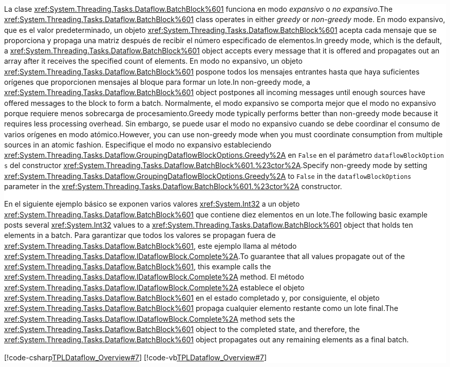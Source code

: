  <span data-ttu-id="e71b0-282">La clase <xref:System.Threading.Tasks.Dataflow.BatchBlock%601> funciona en modo *expansivo* o *no expansivo*.</span><span class="sxs-lookup"><span data-stu-id="e71b0-282">The <xref:System.Threading.Tasks.Dataflow.BatchBlock%601> class operates in either *greedy* or *non-greedy* mode.</span></span> <span data-ttu-id="e71b0-283">En modo expansivo, que es el valor predeterminado, un objeto <xref:System.Threading.Tasks.Dataflow.BatchBlock%601> acepta cada mensaje que se proporciona y propaga una matriz después de recibir el número especificado de elementos.</span><span class="sxs-lookup"><span data-stu-id="e71b0-283">In greedy mode, which is the default, a <xref:System.Threading.Tasks.Dataflow.BatchBlock%601> object accepts every message that it is offered and propagates out an array after it receives the specified count of elements.</span></span> <span data-ttu-id="e71b0-284">En modo no expansivo, un objeto <xref:System.Threading.Tasks.Dataflow.BatchBlock%601> pospone todos los mensajes entrantes hasta que haya suficientes orígenes que proporcionen mensajes al bloque para formar un lote.</span><span class="sxs-lookup"><span data-stu-id="e71b0-284">In non-greedy mode, a <xref:System.Threading.Tasks.Dataflow.BatchBlock%601> object postpones all incoming messages until enough sources have offered messages to the block to form a batch.</span></span> <span data-ttu-id="e71b0-285">Normalmente, el modo expansivo se comporta mejor que el modo no expansivo porque requiere menos sobrecarga de procesamiento.</span><span class="sxs-lookup"><span data-stu-id="e71b0-285">Greedy mode typically performs better than non-greedy mode because it requires less processing overhead.</span></span> <span data-ttu-id="e71b0-286">Sin embargo, se puede usar el modo no expansivo cuando se debe coordinar el consumo de varios orígenes en modo atómico.</span><span class="sxs-lookup"><span data-stu-id="e71b0-286">However, you can use non-greedy mode when you must coordinate consumption from multiple sources in an atomic fashion.</span></span> <span data-ttu-id="e71b0-287">Especifique el modo no expansivo estableciendo <xref:System.Threading.Tasks.Dataflow.GroupingDataflowBlockOptions.Greedy%2A> en `False` en el parámetro `dataflowBlockOptions` del constructor <xref:System.Threading.Tasks.Dataflow.BatchBlock%601.%23ctor%2A>.</span><span class="sxs-lookup"><span data-stu-id="e71b0-287">Specify non-greedy mode by setting <xref:System.Threading.Tasks.Dataflow.GroupingDataflowBlockOptions.Greedy%2A> to `False` in the `dataflowBlockOptions` parameter in the <xref:System.Threading.Tasks.Dataflow.BatchBlock%601.%23ctor%2A> constructor.</span></span>  
  
 <span data-ttu-id="e71b0-288">En el siguiente ejemplo básico se exponen varios valores <xref:System.Int32> a un objeto <xref:System.Threading.Tasks.Dataflow.BatchBlock%601> que contiene diez elementos en un lote.</span><span class="sxs-lookup"><span data-stu-id="e71b0-288">The following basic example posts several <xref:System.Int32> values to a <xref:System.Threading.Tasks.Dataflow.BatchBlock%601> object that holds ten elements in a batch.</span></span> <span data-ttu-id="e71b0-289">Para garantizar que todos los valores se propagan fuera de <xref:System.Threading.Tasks.Dataflow.BatchBlock%601>, este ejemplo llama al método <xref:System.Threading.Tasks.Dataflow.IDataflowBlock.Complete%2A>.</span><span class="sxs-lookup"><span data-stu-id="e71b0-289">To guarantee that all values propagate out of the <xref:System.Threading.Tasks.Dataflow.BatchBlock%601>, this example calls the <xref:System.Threading.Tasks.Dataflow.IDataflowBlock.Complete%2A> method.</span></span> <span data-ttu-id="e71b0-290">El método <xref:System.Threading.Tasks.Dataflow.IDataflowBlock.Complete%2A> establece el objeto <xref:System.Threading.Tasks.Dataflow.BatchBlock%601> en el estado completado y, por consiguiente, el objeto <xref:System.Threading.Tasks.Dataflow.BatchBlock%601> propaga cualquier elemento restante como un lote final.</span><span class="sxs-lookup"><span data-stu-id="e71b0-290">The <xref:System.Threading.Tasks.Dataflow.IDataflowBlock.Complete%2A> method sets the <xref:System.Threading.Tasks.Dataflow.BatchBlock%601> object to the completed state, and therefore, the <xref:System.Threading.Tasks.Dataflow.BatchBlock%601> object propagates out any remaining elements as a final batch.</span></span>  
  
 [!code-csharp[TPLDataflow_Overview#7](../../../samples/snippets/csharp/VS_Snippets_Misc/tpldataflow_overview/cs/program.cs#7)]
 [!code-vb[TPLDataflow_Overview#7](../../../samples/snippets/visualbasic/VS_Snippets_Misc/tpldataflow_overview/vb/program.vb#7)]  
  